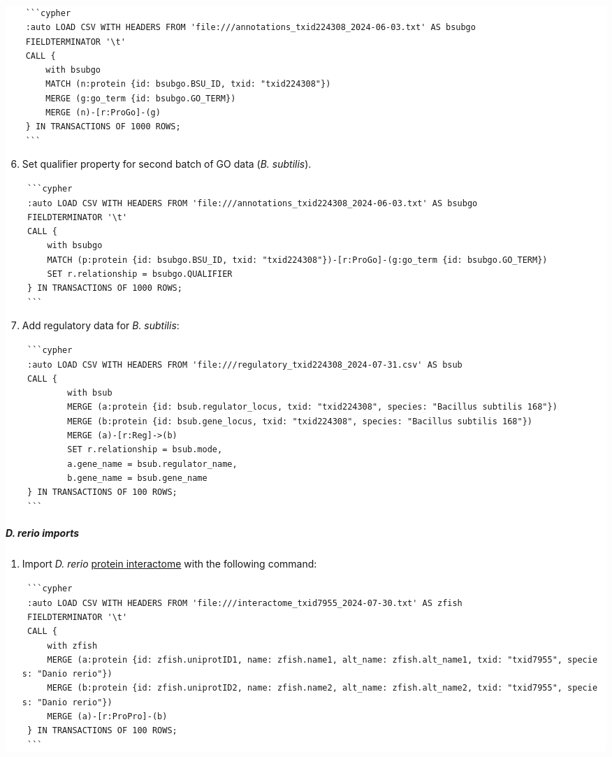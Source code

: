         ```cypher
        :auto LOAD CSV WITH HEADERS FROM 'file:///annotations_txid224308_2024-06-03.txt' AS bsubgo
        FIELDTERMINATOR '\t'
        CALL {
            with bsubgo
            MATCH (n:protein {id: bsubgo.BSU_ID, txid: "txid224308"})
            MERGE (g:go_term {id: bsubgo.GO_TERM})
            MERGE (n)-[r:ProGo]-(g)
        } IN TRANSACTIONS OF 1000 ROWS;
        ```

6. Set qualifier property for second batch of GO data (_B. subtilis_).

        ```cypher
        :auto LOAD CSV WITH HEADERS FROM 'file:///annotations_txid224308_2024-06-03.txt' AS bsubgo
        FIELDTERMINATOR '\t'
        CALL {
            with bsubgo
            MATCH (p:protein {id: bsubgo.BSU_ID, txid: "txid224308"})-[r:ProGo]-(g:go_term {id: bsubgo.GO_TERM})
            SET r.relationship = bsubgo.QUALIFIER
        } IN TRANSACTIONS OF 1000 ROWS;
        ```

7. Add regulatory data for _B. subtilis_:

        ```cypher
        :auto LOAD CSV WITH HEADERS FROM 'file:///regulatory_txid224308_2024-07-31.csv' AS bsub
        CALL {
                with bsub
                MERGE (a:protein {id: bsub.regulator_locus, txid: "txid224308", species: "Bacillus subtilis 168"})
                MERGE (b:protein {id: bsub.gene_locus, txid: "txid224308", species: "Bacillus subtilis 168"})
                MERGE (a)-[r:Reg]->(b)
                SET r.relationship = bsub.mode,
                a.gene_name = bsub.regulator_name,
                b.gene_name = bsub.gene_name
        } IN TRANSACTIONS OF 100 ROWS;
        ```

##### _D. rerio_ imports
1. Import _D. rerio_ [protein interactome](https://github.com/Reed-CompBio/protein-weaver/blob/main/data/Import/interactome_txid7955_2024-06-24.txt) with the following command:

        ```cypher
        :auto LOAD CSV WITH HEADERS FROM 'file:///interactome_txid7955_2024-07-30.txt' AS zfish
        FIELDTERMINATOR '\t'
        CALL {
            with zfish
            MERGE (a:protein {id: zfish.uniprotID1, name: zfish.name1, alt_name: zfish.alt_name1, txid: "txid7955", species: "Danio rerio"})
            MERGE (b:protein {id: zfish.uniprotID2, name: zfish.name2, alt_name: zfish.alt_name2, txid: "txid7955", species: "Danio rerio"})
            MERGE (a)-[r:ProPro]-(b)
        } IN TRANSACTIONS OF 100 ROWS;
        ```
